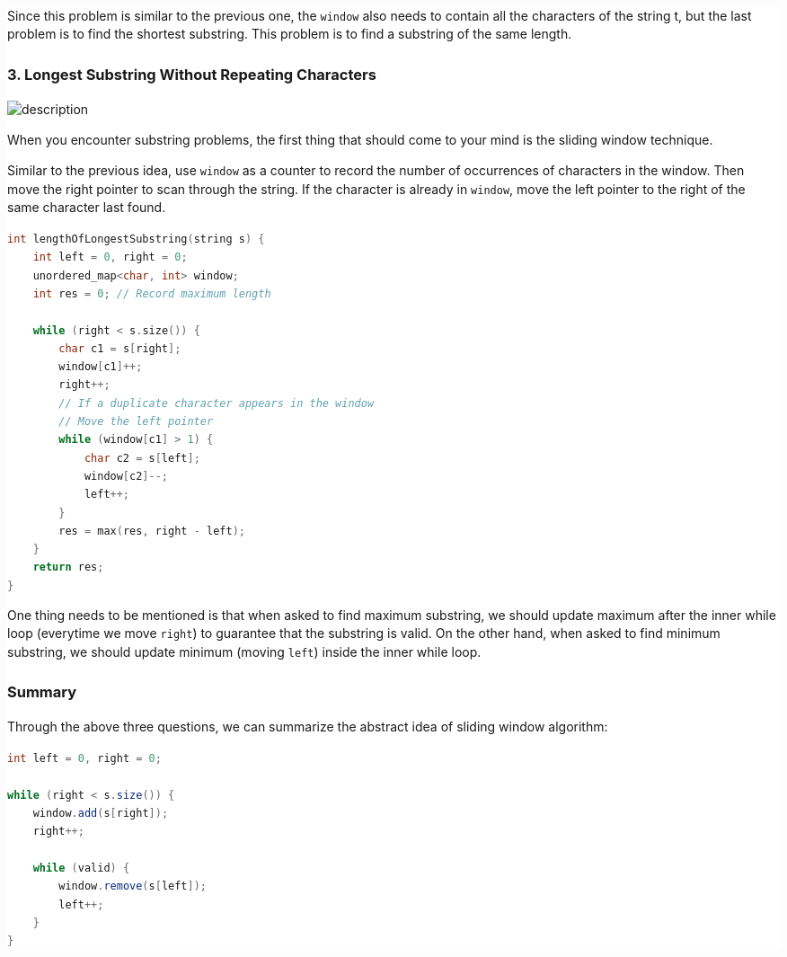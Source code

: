 Since this problem is similar to the previous one, the `window` also needs to contain all the characters of the string t, but the last problem is to find the shortest substring. This problem is to find a substring of the same length.

### 3. Longest Substring Without Repeating Characters

![description](../pictures/Sliding_window/title3.jpg)

When you encounter substring problems, the first thing that should come to your mind is the sliding window technique.

Similar to the previous idea, use `window` as a counter to record the number of occurrences of characters in the window. Then move the right pointer to scan through the string. If the character is already in `window`, move the left pointer to the right of the same character last found.

```cpp
int lengthOfLongestSubstring(string s) {
    int left = 0, right = 0;
    unordered_map<char, int> window;
    int res = 0; // Record maximum length

    while (right < s.size()) {
        char c1 = s[right];
        window[c1]++;
        right++;
        // If a duplicate character appears in the window
        // Move the left pointer
        while (window[c1] > 1) {
            char c2 = s[left];
            window[c2]--;
            left++;
        }
        res = max(res, right - left);
    }
    return res;
}
```

One thing needs to be mentioned is that when asked to find maximum substring, we should update maximum after the inner while loop (everytime we move `right`) to guarantee that the substring is valid. On the other hand, when asked to find minimum substring, we should update minimum (moving `left`) inside the inner while loop.

### Summary

Through the above three questions, we can summarize the abstract idea of sliding window algorithm:

```java
int left = 0, right = 0;

while (right < s.size()) {
    window.add(s[right]);
    right++;

    while (valid) {
        window.remove(s[left]);
        left++;
    }
}
```
